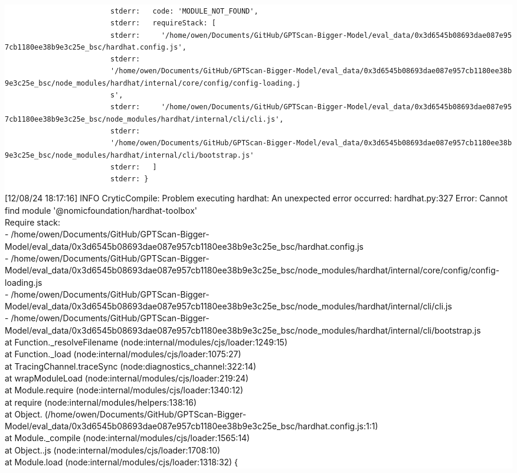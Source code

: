                              stderr:   code: 'MODULE_NOT_FOUND',                                                                                                                                                   
                             stderr:   requireStack: [                                                                                                                                                             
                             stderr:     '/home/owen/Documents/GitHub/GPTScan-Bigger-Model/eval_data/0x3d6545b08693dae087e957cb1180ee38b9e3c25e_bsc/hardhat.config.js',                                            
                             stderr:                                                                                                                                                                               
                             '/home/owen/Documents/GitHub/GPTScan-Bigger-Model/eval_data/0x3d6545b08693dae087e957cb1180ee38b9e3c25e_bsc/node_modules/hardhat/internal/core/config/config-loading.j                 
                             s',                                                                                                                                                                                   
                             stderr:     '/home/owen/Documents/GitHub/GPTScan-Bigger-Model/eval_data/0x3d6545b08693dae087e957cb1180ee38b9e3c25e_bsc/node_modules/hardhat/internal/cli/cli.js',                     
                             stderr:                                                                                                                                                                               
                             '/home/owen/Documents/GitHub/GPTScan-Bigger-Model/eval_data/0x3d6545b08693dae087e957cb1180ee38b9e3c25e_bsc/node_modules/hardhat/internal/cli/bootstrap.js'                            
                             stderr:   ]                                                                                                                                                                           
                             stderr: }                                                                                                                                                                             
[12/08/24 18:17:16] INFO     CryticCompile: Problem executing hardhat: An unexpected error occurred:                                                                                                 hardhat.py:327
                             Error: Cannot find module '@nomicfoundation/hardhat-toolbox'                                                                                                                          
                             Require stack:                                                                                                                                                                        
                             - /home/owen/Documents/GitHub/GPTScan-Bigger-Model/eval_data/0x3d6545b08693dae087e957cb1180ee38b9e3c25e_bsc/hardhat.config.js                                                         
                             - /home/owen/Documents/GitHub/GPTScan-Bigger-Model/eval_data/0x3d6545b08693dae087e957cb1180ee38b9e3c25e_bsc/node_modules/hardhat/internal/core/config/config-loading.js               
                             - /home/owen/Documents/GitHub/GPTScan-Bigger-Model/eval_data/0x3d6545b08693dae087e957cb1180ee38b9e3c25e_bsc/node_modules/hardhat/internal/cli/cli.js                                  
                             - /home/owen/Documents/GitHub/GPTScan-Bigger-Model/eval_data/0x3d6545b08693dae087e957cb1180ee38b9e3c25e_bsc/node_modules/hardhat/internal/cli/bootstrap.js                            
                                 at Function._resolveFilename (node:internal/modules/cjs/loader:1249:15)                                                                                                           
                                 at Function._load (node:internal/modules/cjs/loader:1075:27)                                                                                                                      
                                 at TracingChannel.traceSync (node:diagnostics_channel:322:14)                                                                                                                     
                                 at wrapModuleLoad (node:internal/modules/cjs/loader:219:24)                                                                                                                       
                                 at Module.require (node:internal/modules/cjs/loader:1340:12)                                                                                                                      
                                 at require (node:internal/modules/helpers:138:16)                                                                                                                                 
                                 at Object.<anonymous> (/home/owen/Documents/GitHub/GPTScan-Bigger-Model/eval_data/0x3d6545b08693dae087e957cb1180ee38b9e3c25e_bsc/hardhat.config.js:1:1)                           
                                 at Module._compile (node:internal/modules/cjs/loader:1565:14)                                                                                                                     
                                 at Object..js (node:internal/modules/cjs/loader:1708:10)                                                                                                                          
                                 at Module.load (node:internal/modules/cjs/loader:1318:32) {                                                                                                                       
